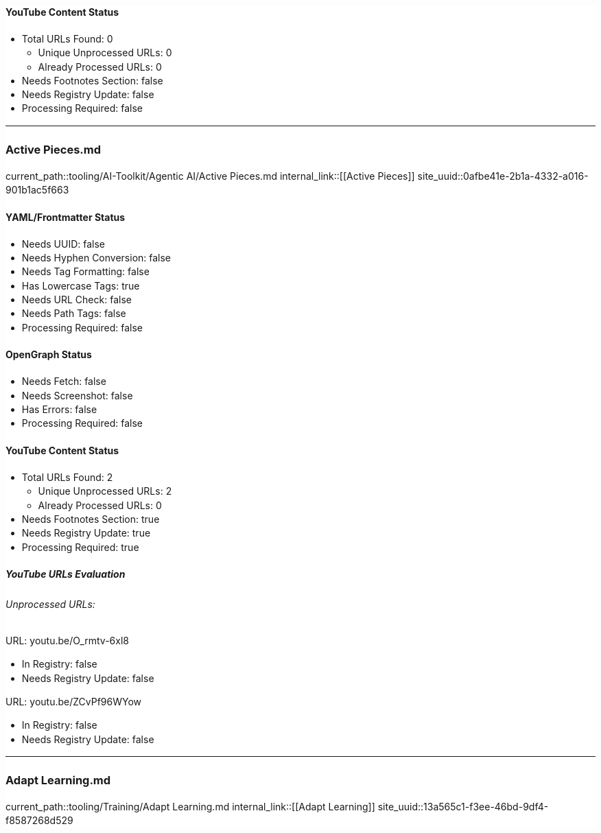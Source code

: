 #### YouTube Content Status
- Total URLs Found: 0
  - Unique Unprocessed URLs: 0
  - Already Processed URLs: 0
- Needs Footnotes Section: false
- Needs Registry Update: false
- Processing Required: false

---

### Active Pieces.md
current_path::tooling/AI-Toolkit/Agentic AI/Active Pieces.md
internal_link::[[Active Pieces]]
site_uuid::0afbe41e-2b1a-4332-a016-901b1ac5f663

#### YAML/Frontmatter Status
- Needs UUID: false
- Needs Hyphen Conversion: false
- Needs Tag Formatting: false
- Has Lowercase Tags: true
- Needs URL Check: false
- Needs Path Tags: false
- Processing Required: false

#### OpenGraph Status
- Needs Fetch: false
- Needs Screenshot: false
- Has Errors: false
- Processing Required: false

#### YouTube Content Status
- Total URLs Found: 2
  - Unique Unprocessed URLs: 2
  - Already Processed URLs: 0
- Needs Footnotes Section: true
- Needs Registry Update: true
- Processing Required: true

##### YouTube URLs Evaluation
###### Unprocessed URLs:
URL: youtu.be/O_rmtv-6xl8
- In Registry: false
- Needs Registry Update: false

URL: youtu.be/ZCvPf96WYow
- In Registry: false
- Needs Registry Update: false

---

### Adapt Learning.md
current_path::tooling/Training/Adapt Learning.md
internal_link::[[Adapt Learning]]
site_uuid::13a565c1-f3ee-46bd-9df4-f8587268d529
